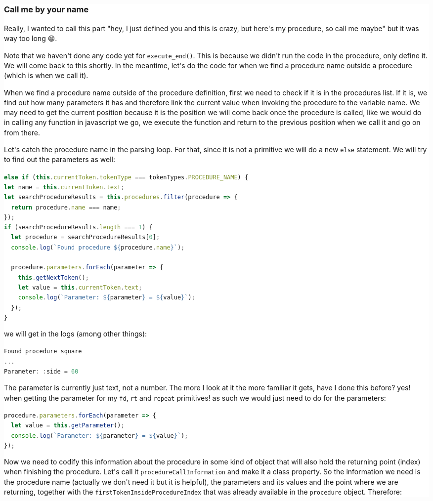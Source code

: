 ### Call me by your name

Really, I wanted to call this part "hey, I just defined you and this is crazy, but here's my procedure, so call me maybe" but it was way too long 😁.

Note that we haven't done any code yet for `execute_end()`. This is because we didn't run the code in the procedure, only define it. We will come back to this shortly. In the meantime, let's do the code for when we find a procedure name outside a procedure (which is when we call it).

When we find a procedure name outside of the procedure definition, first we need to check if it is in the procedures list. If it is, we find out how many parameters it has and therefore link the current value when invoking the procedure to the variable name. We may need to get the current position because it is the position we will come back once the procedure is called, like we would do in calling any function in javascript we go, we execute the function and return to the previous position when we call it and go on from there.

Let's catch the procedure name in the parsing loop. For that, since it is not a primitive we will do a new `else` statement. We will try to find out the parameters as well:

```javascript
else if (this.currentToken.tokenType === tokenTypes.PROCEDURE_NAME) {
let name = this.currentToken.text;
let searchProcedureResults = this.procedures.filter(procedure => {
  return procedure.name === name;
});
if (searchProcedureResults.length === 1) {
  let procedure = searchProcedureResults[0];
  console.log(`Found procedure ${procedure.name}`);

  procedure.parameters.forEach(parameter => {
    this.getNextToken();
    let value = this.currentToken.text;
    console.log(`Parameter: ${parameter} = ${value}`);
  });
}
```
we will get in the logs (among other things):

```javascript
Found procedure square
...
Parameter: :side = 60
```

The parameter is currently just text, not a number. The more I look at it the more familiar it gets, have I done this before? yes! when getting the parameter for my `fd`, `rt` and `repeat` primitives! as such we would just need to do for the parameters:

```javascript
procedure.parameters.forEach(parameter => {
  let value = this.getParameter();
  console.log(`Parameter: ${parameter} = ${value}`);
});
```

Now we need to codify this information about the procedure in some kind of object that will also hold the returning point (index) when finishing the procedure. Let's call it `procedureCallInformation` and make it a class property. So the information we need is the procedure name (actually we don't need it but it is helpful), the parameters and its values and the point where we are returning, together with the `firstTokenInsideProcedureIndex` that was already available in the `procedure` object. Therefore:
